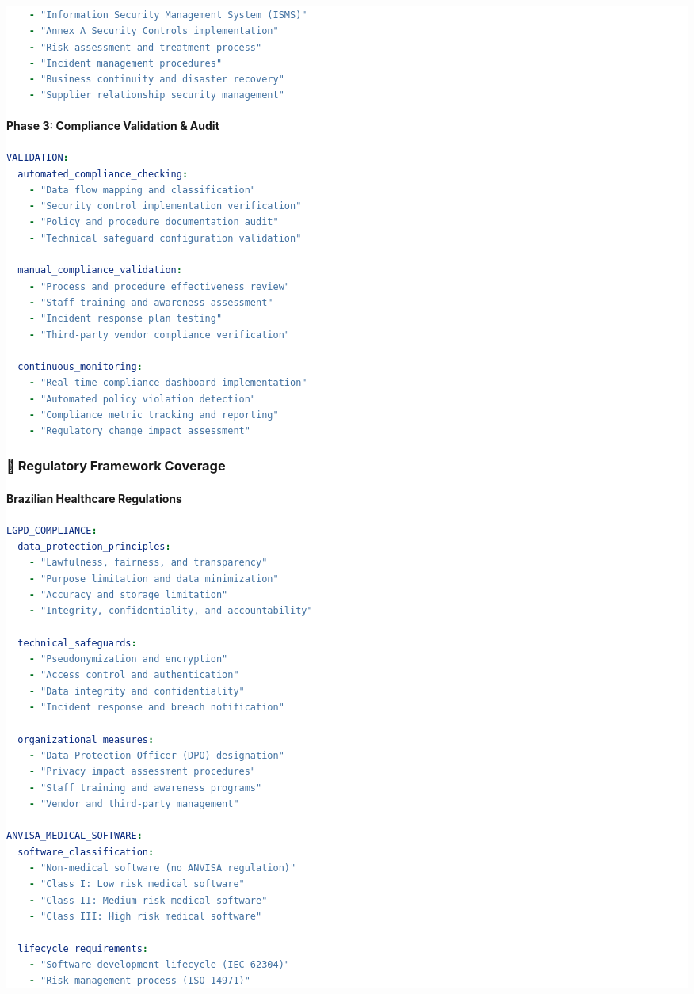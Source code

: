 ```yaml
    - "Information Security Management System (ISMS)"
    - "Annex A Security Controls implementation"
    - "Risk assessment and treatment process"
    - "Incident management procedures"
    - "Business continuity and disaster recovery"
    - "Supplier relationship security management"
```

#### **Phase 3: Compliance Validation & Audit**
```yaml
VALIDATION:
  automated_compliance_checking:
    - "Data flow mapping and classification"
    - "Security control implementation verification"
    - "Policy and procedure documentation audit"
    - "Technical safeguard configuration validation"
    
  manual_compliance_validation:
    - "Process and procedure effectiveness review"
    - "Staff training and awareness assessment"
    - "Incident response plan testing"
    - "Third-party vendor compliance verification"
    
  continuous_monitoring:
    - "Real-time compliance dashboard implementation"
    - "Automated policy violation detection"
    - "Compliance metric tracking and reporting"
    - "Regulatory change impact assessment"
```

### 🔧 **Regulatory Framework Coverage**

#### **Brazilian Healthcare Regulations**
```yaml
LGPD_COMPLIANCE:
  data_protection_principles:
    - "Lawfulness, fairness, and transparency"
    - "Purpose limitation and data minimization"
    - "Accuracy and storage limitation"
    - "Integrity, confidentiality, and accountability"
    
  technical_safeguards:
    - "Pseudonymization and encryption"
    - "Access control and authentication"
    - "Data integrity and confidentiality"
    - "Incident response and breach notification"
    
  organizational_measures:
    - "Data Protection Officer (DPO) designation"
    - "Privacy impact assessment procedures"
    - "Staff training and awareness programs"
    - "Vendor and third-party management"

ANVISA_MEDICAL_SOFTWARE:
  software_classification:
    - "Non-medical software (no ANVISA regulation)"
    - "Class I: Low risk medical software"
    - "Class II: Medium risk medical software"  
    - "Class III: High risk medical software"
    
  lifecycle_requirements:
    - "Software development lifecycle (IEC 62304)"
    - "Risk management process (ISO 14971)"
```